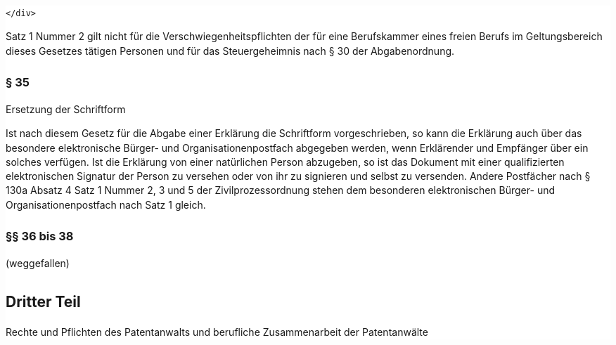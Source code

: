     </div>

Satz 1 Nummer 2 gilt nicht für die Verschwiegenheitspflichten der für
eine Berufskammer eines freien Berufs im Geltungsbereich dieses Gesetzes
tätigen Personen und für das Steuergeheimnis nach § 30 der
Abgabenordnung.

</div>

</div>

</div>

</div>

<span id="BJNR005570966BJNE007403125.html"></span>

### § 35  
Ersetzung der Schriftform

<div>

<div class="jnhtml">

<div>

<div class="jurAbsatz">

Ist nach diesem Gesetz für die Abgabe einer Erklärung die Schriftform
vorgeschrieben, so kann die Erklärung auch über das besondere
elektronische Bürger- und Organisationenpostfach abgegeben werden, wenn
Erklärender und Empfänger über ein solches verfügen. Ist die Erklärung
von einer natürlichen Person abzugeben, so ist das Dokument mit einer
qualifizierten elektronischen Signatur der Person zu versehen oder von
ihr zu signieren und selbst zu versenden. Andere Postfächer nach § 130a
Absatz 4 Satz 1 Nummer 2, 3 und 5 der Zivilprozessordnung stehen dem
besonderen elektronischen Bürger- und Organisationenpostfach nach Satz 1
gleich.

</div>

</div>

</div>

</div>

<span id="BJNR005570966BJNE030100125.html"></span>

### §§ 36 bis 38  
(weggefallen)

<span id="BJNR005570966BJNG000803123.html"></span>

## Dritter Teil  
Rechte und Pflichten des Patentanwalts und berufliche Zusammenarbeit der Patentanwälte

<span id="BJNR005570966BJNG004301123.html"></span>
